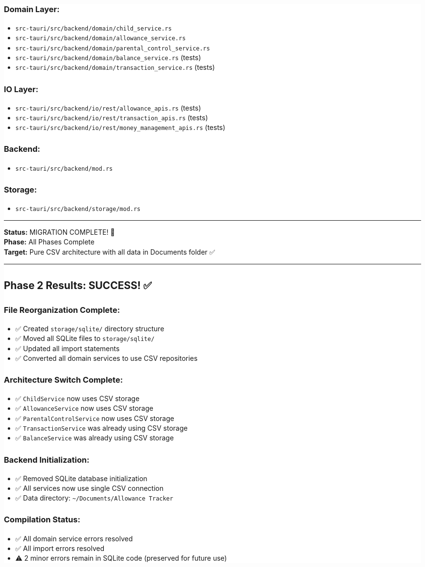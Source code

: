 ### Domain Layer:
- `src-tauri/src/backend/domain/child_service.rs`
- `src-tauri/src/backend/domain/allowance_service.rs`
- `src-tauri/src/backend/domain/parental_control_service.rs`
- `src-tauri/src/backend/domain/balance_service.rs` (tests)
- `src-tauri/src/backend/domain/transaction_service.rs` (tests)

### IO Layer:
- `src-tauri/src/backend/io/rest/allowance_apis.rs` (tests)
- `src-tauri/src/backend/io/rest/transaction_apis.rs` (tests)
- `src-tauri/src/backend/io/rest/money_management_apis.rs` (tests)

### Backend:
- `src-tauri/src/backend/mod.rs`

### Storage:
- `src-tauri/src/backend/storage/mod.rs`

---

**Status:** MIGRATION COMPLETE! 🎉  
**Phase:** All Phases Complete  
**Target:** Pure CSV architecture with all data in Documents folder ✅

---

## Phase 2 Results: SUCCESS! ✅

### File Reorganization Complete:
- ✅ Created `storage/sqlite/` directory structure
- ✅ Moved all SQLite files to `storage/sqlite/`
- ✅ Updated all import statements
- ✅ Converted all domain services to use CSV repositories

### Architecture Switch Complete:
- ✅ `ChildService` now uses CSV storage
- ✅ `AllowanceService` now uses CSV storage  
- ✅ `ParentalControlService` now uses CSV storage
- ✅ `TransactionService` was already using CSV storage
- ✅ `BalanceService` was already using CSV storage

### Backend Initialization:
- ✅ Removed SQLite database initialization
- ✅ All services now use single CSV connection
- ✅ Data directory: `~/Documents/Allowance Tracker`

### Compilation Status:
- ✅ All domain service errors resolved
- ✅ All import errors resolved
- ⚠️ 2 minor errors remain in SQLite code (preserved for future use)
